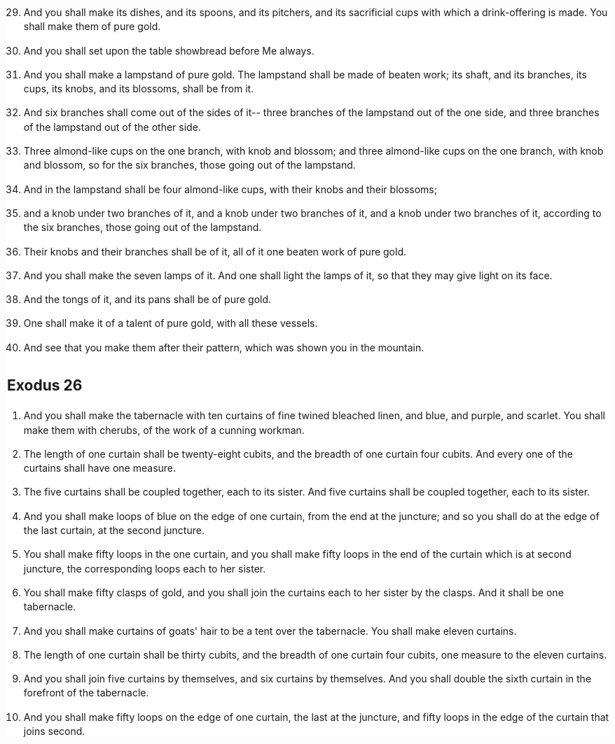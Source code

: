 29. And you shall make its dishes, and its spoons, and its pitchers, and its sacrificial cups with which a drink-offering is made. You shall make them of pure gold.

30. And you shall set upon the table showbread before Me always.   

31. And you shall make a lampstand of pure gold. The lampstand shall be made of beaten work; its shaft, and its branches, its cups, its knobs, and its blossoms, shall be from it.

32. And six branches shall come out of the sides of it-- three branches of the lampstand out of the one side, and three branches of the lampstand out of the other side.

33. Three almond-like cups on the one branch, with knob and blossom; and three almond-like cups on the one branch, with knob and blossom, so for the six branches, those going out of the lampstand.

34. And in the lampstand shall be four almond-like cups, with their knobs and their blossoms;

35. and a knob under two branches of it, and a knob under two branches of it, and a knob under two branches of it, according to the six branches, those going out of the lampstand.

36. Their knobs and their branches shall be of it, all of it one beaten work of pure gold.

37. And you shall make the seven lamps of it. And one shall light the lamps of it, so that they may give light on its face.

38. And the tongs of it, and its pans shall be of pure gold.

39. One shall make it of a talent of pure gold, with all these vessels.

40. And see that you make them after their pattern, which was shown you in the mountain.  

## Exodus 26

1. And you shall make the tabernacle with ten curtains of fine twined bleached linen, and blue, and purple, and scarlet. You shall make them with cherubs, of the work of a cunning workman.

2. The length of one curtain shall be twenty-eight cubits, and the breadth of one curtain four cubits. And every one of the curtains shall have one measure.

3. The five curtains shall be coupled together, each to its sister. And five curtains shall be coupled together, each to its sister.

4. And you shall make loops of blue on the edge of one curtain, from the end at the juncture; and so you shall do at the edge of the last curtain, at the second juncture.

5. You shall make fifty loops in the one curtain, and you shall make fifty loops in the end of the curtain which is at second juncture, the corresponding loops each to her sister.

6. You shall make fifty clasps of gold, and you shall join the curtains each to her sister by the clasps. And it shall be one tabernacle.   

7. And you shall make curtains of goats' hair to be a tent over the tabernacle. You shall make eleven curtains.

8. The length of one curtain shall be thirty cubits, and the breadth of one curtain four cubits, one measure to the eleven curtains.

9. And you shall join five curtains by themselves, and six curtains by themselves. And you shall double the sixth curtain in the forefront of the tabernacle.

10. And you shall make fifty loops on the edge of one curtain, the last at the juncture, and fifty loops in the edge of the curtain that joins second.
